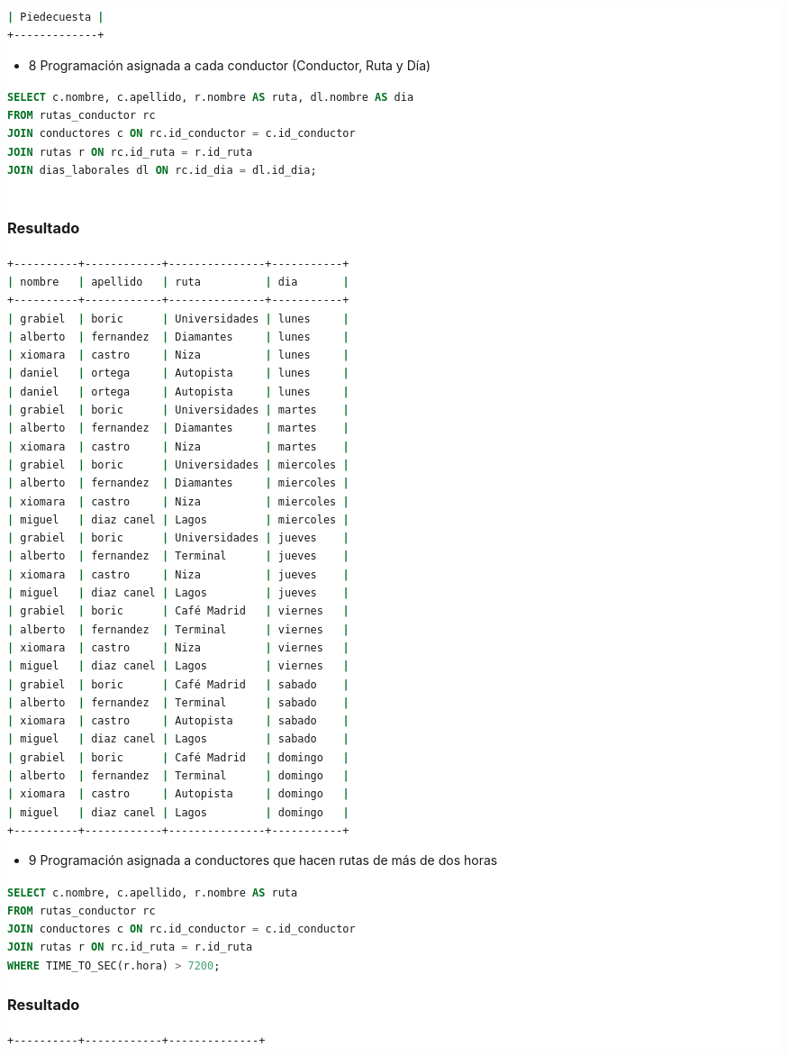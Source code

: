 ```bash
| Piedecuesta |
+-------------+
```
- 8 Programación asignada a cada conductor (Conductor, Ruta y Día)
```sql
SELECT c.nombre, c.apellido, r.nombre AS ruta, dl.nombre AS dia
FROM rutas_conductor rc
JOIN conductores c ON rc.id_conductor = c.id_conductor
JOIN rutas r ON rc.id_ruta = r.id_ruta
JOIN dias_laborales dl ON rc.id_dia = dl.id_dia;



```
### Resultado
```bash
+----------+------------+---------------+-----------+
| nombre   | apellido   | ruta          | dia       |
+----------+------------+---------------+-----------+
| grabiel  | boric      | Universidades | lunes     |
| alberto  | fernandez  | Diamantes     | lunes     |
| xiomara  | castro     | Niza          | lunes     |
| daniel   | ortega     | Autopista     | lunes     |
| daniel   | ortega     | Autopista     | lunes     |
| grabiel  | boric      | Universidades | martes    |
| alberto  | fernandez  | Diamantes     | martes    |
| xiomara  | castro     | Niza          | martes    |
| grabiel  | boric      | Universidades | miercoles |
| alberto  | fernandez  | Diamantes     | miercoles |
| xiomara  | castro     | Niza          | miercoles |
| miguel   | diaz canel | Lagos         | miercoles |
| grabiel  | boric      | Universidades | jueves    |
| alberto  | fernandez  | Terminal      | jueves    |
| xiomara  | castro     | Niza          | jueves    |
| miguel   | diaz canel | Lagos         | jueves    |
| grabiel  | boric      | Café Madrid   | viernes   |
| alberto  | fernandez  | Terminal      | viernes   |
| xiomara  | castro     | Niza          | viernes   |
| miguel   | diaz canel | Lagos         | viernes   |
| grabiel  | boric      | Café Madrid   | sabado    |
| alberto  | fernandez  | Terminal      | sabado    |
| xiomara  | castro     | Autopista     | sabado    |
| miguel   | diaz canel | Lagos         | sabado    |
| grabiel  | boric      | Café Madrid   | domingo   |
| alberto  | fernandez  | Terminal      | domingo   |
| xiomara  | castro     | Autopista     | domingo   |
| miguel   | diaz canel | Lagos         | domingo   |
+----------+------------+---------------+-----------+
```

- 9 Programación asignada a conductores que hacen rutas de más de dos horas
```sql
SELECT c.nombre, c.apellido, r.nombre AS ruta
FROM rutas_conductor rc
JOIN conductores c ON rc.id_conductor = c.id_conductor
JOIN rutas r ON rc.id_ruta = r.id_ruta
WHERE TIME_TO_SEC(r.hora) > 7200;


```
### Resultado
```bash
+----------+------------+--------------+
```